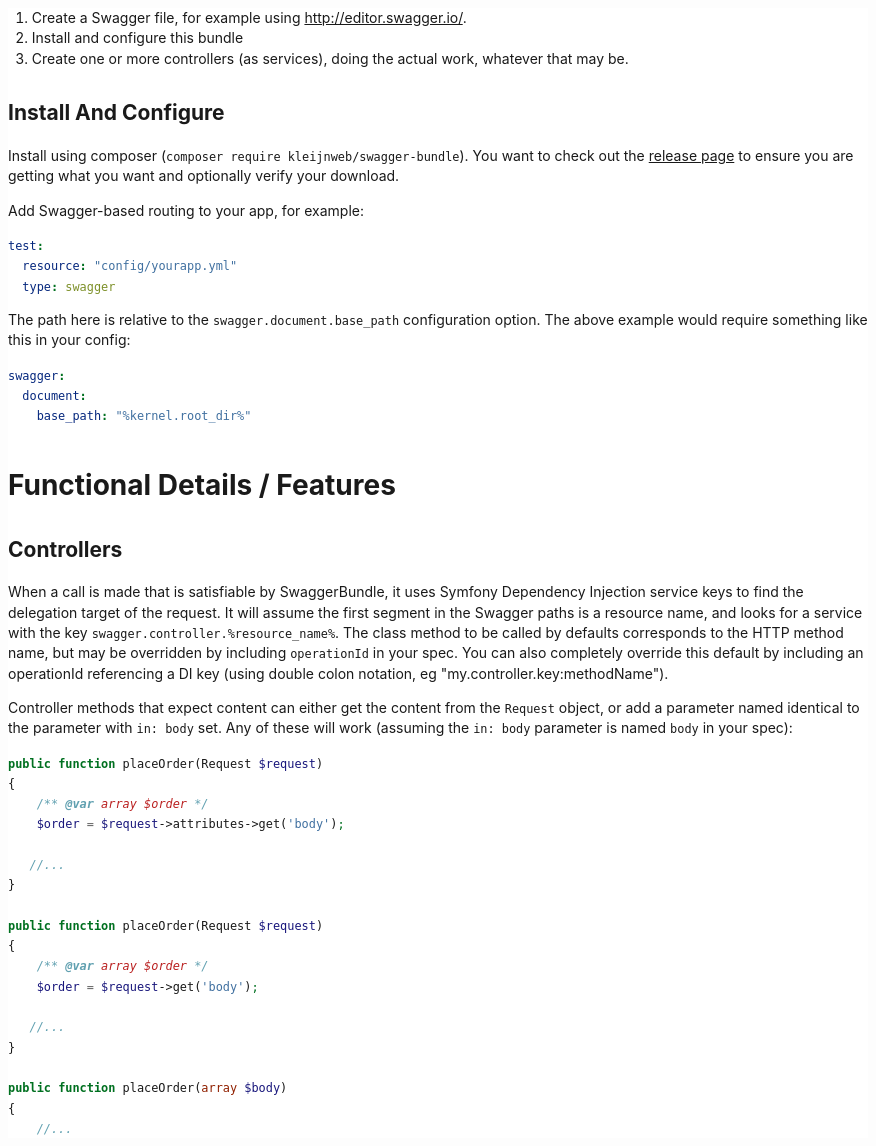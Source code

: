 1. Create a Swagger file, for example using http://editor.swagger.io/.
2. Install and configure this bundle 
3. Create one or more controllers (as services), doing the actual work, whatever that may be.

## Install And Configure

Install using composer (`composer require kleijnweb/swagger-bundle`). You want to check out the [release page](https://github.com/kleijnweb/swagger-bundle/releases) to ensure you are getting what you want and optionally verify your download.

Add Swagger-based routing to your app, for example:
 
```yml
test:
  resource: "config/yourapp.yml"
  type: swagger
```

The path here is relative to the `swagger.document.base_path` configuration option. The above example would require something like this in your config:

```yml
swagger:
  document: 
    base_path: "%kernel.root_dir%"
```

# Functional Details / Features

## Controllers

When a call is made that is satisfiable by SwaggerBundle, it uses Symfony Dependency Injection service keys to find the
delegation target of the request. It will assume the first segment in the Swagger paths is a resource name,
and looks for a service with the key `swagger.controller.%resource_name%`. The class method to be called by defaults corresponds
to the HTTP method name, but may be overridden by including `operationId` in your spec. You can also completely override this default by 
including an operationId referencing a DI key (using double colon notation, eg "my.controller.key:methodName"). 

Controller methods that expect content can either get the content from the `Request` object, or add a parameter named identical to the parameter with `in: body` set.
Any of these will work (assuming the `in: body` parameter is named `body` in your spec):

```php
public function placeOrder(Request $request)
{
    /** @var array $order */
    $order = $request->attributes->get('body');

   //...
}

public function placeOrder(Request $request)
{
    /** @var array $order */
    $order = $request->get('body');

   //...
}

public function placeOrder(array $body)
{
    //...
```